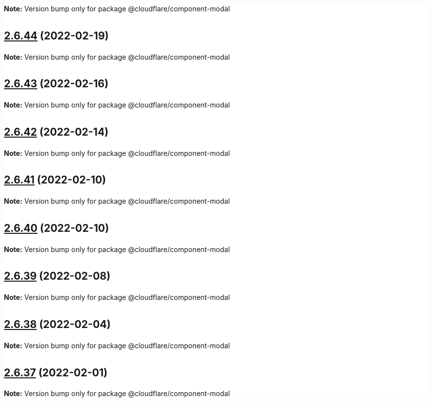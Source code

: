 **Note:** Version bump only for package @cloudflare/component-modal

## [2.6.44](http://stash.cfops.it:7999/fe/stratus/compare/@cloudflare/component-modal@2.6.43...@cloudflare/component-modal@2.6.44) (2022-02-19)

**Note:** Version bump only for package @cloudflare/component-modal

## [2.6.43](http://stash.cfops.it:7999/fe/stratus/compare/@cloudflare/component-modal@2.6.42...@cloudflare/component-modal@2.6.43) (2022-02-16)

**Note:** Version bump only for package @cloudflare/component-modal

## [2.6.42](http://stash.cfops.it:7999/fe/stratus/compare/@cloudflare/component-modal@2.6.41...@cloudflare/component-modal@2.6.42) (2022-02-14)

**Note:** Version bump only for package @cloudflare/component-modal

## [2.6.41](http://stash.cfops.it:7999/fe/stratus/compare/@cloudflare/component-modal@2.6.40...@cloudflare/component-modal@2.6.41) (2022-02-10)

**Note:** Version bump only for package @cloudflare/component-modal

## [2.6.40](http://stash.cfops.it:7999/fe/stratus/compare/@cloudflare/component-modal@2.6.39...@cloudflare/component-modal@2.6.40) (2022-02-10)

**Note:** Version bump only for package @cloudflare/component-modal

## [2.6.39](http://stash.cfops.it:7999/fe/stratus/compare/@cloudflare/component-modal@2.6.38...@cloudflare/component-modal@2.6.39) (2022-02-08)

**Note:** Version bump only for package @cloudflare/component-modal

## [2.6.38](http://stash.cfops.it:7999/fe/stratus/compare/@cloudflare/component-modal@2.6.37...@cloudflare/component-modal@2.6.38) (2022-02-04)

**Note:** Version bump only for package @cloudflare/component-modal

## [2.6.37](http://stash.cfops.it:7999/fe/stratus/compare/@cloudflare/component-modal@2.6.36...@cloudflare/component-modal@2.6.37) (2022-02-01)

**Note:** Version bump only for package @cloudflare/component-modal
